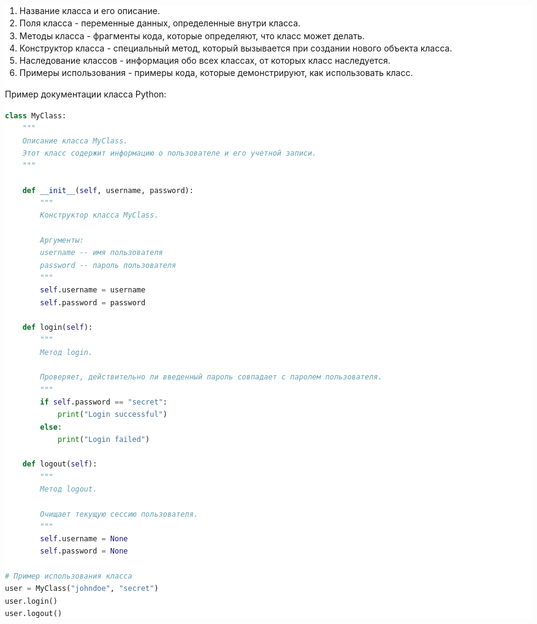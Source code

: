 1. Название класса и его описание.
2. Поля класса - переменные данных, определенные внутри класса.
3. Методы класса - фрагменты кода, которые определяют, что класс может делать.
4. Конструктор класса - специальный метод, который вызывается при создании нового объекта класса.
5. Наследование классов - информация обо всех классах, от которых класс наследуется.
6. Примеры использования - примеры кода, которые демонстрируют, как использовать класс.

Пример документации класса Python:

```python
class MyClass:
    """
    Описание класса MyClass.
    Этот класс содержит информацию о пользователе и его учетной записи.
    """

    def __init__(self, username, password):
        """
        Конструктор класса MyClass.

        Аргументы:
        username -- имя пользователя
        password -- пароль пользователя
        """
        self.username = username
        self.password = password

    def login(self):
        """
        Метод login.

        Проверяет, действительно ли введенный пароль совпадает с паролем пользователя.
        """
        if self.password == "secret":
            print("Login successful")
        else:
            print("Login failed")

    def logout(self):
        """
        Метод logout.

        Очищает текущую сессию пользователя.
        """
        self.username = None
        self.password = None

# Пример использования класса
user = MyClass("johndoe", "secret")
user.login()
user.logout()
```
